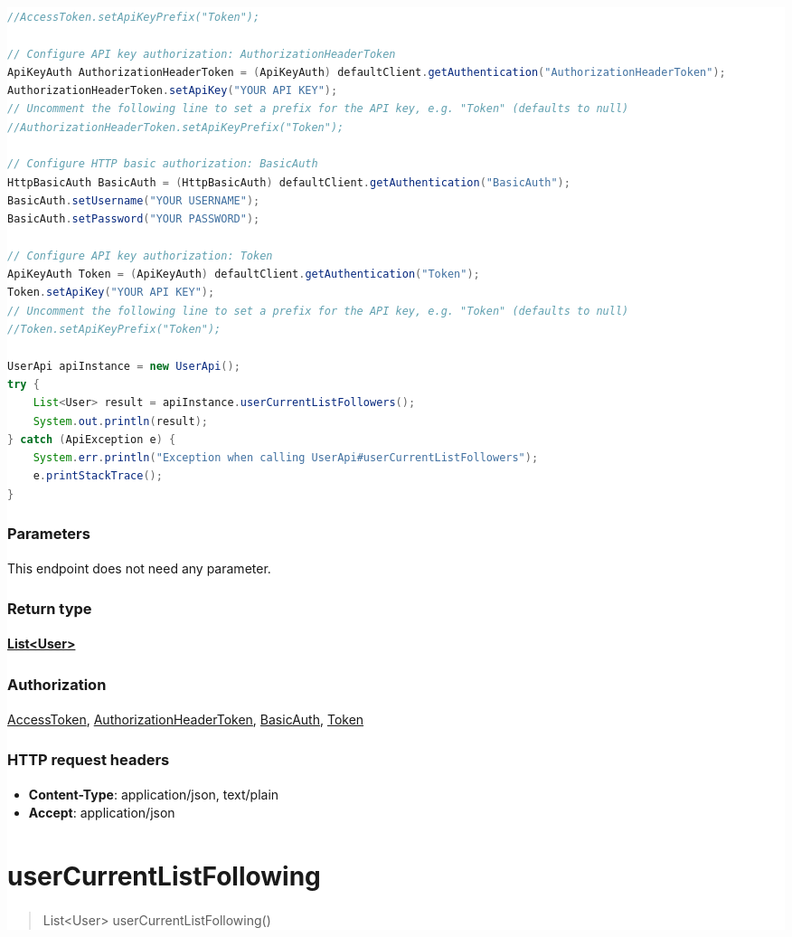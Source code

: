 ```java
//AccessToken.setApiKeyPrefix("Token");

// Configure API key authorization: AuthorizationHeaderToken
ApiKeyAuth AuthorizationHeaderToken = (ApiKeyAuth) defaultClient.getAuthentication("AuthorizationHeaderToken");
AuthorizationHeaderToken.setApiKey("YOUR API KEY");
// Uncomment the following line to set a prefix for the API key, e.g. "Token" (defaults to null)
//AuthorizationHeaderToken.setApiKeyPrefix("Token");

// Configure HTTP basic authorization: BasicAuth
HttpBasicAuth BasicAuth = (HttpBasicAuth) defaultClient.getAuthentication("BasicAuth");
BasicAuth.setUsername("YOUR USERNAME");
BasicAuth.setPassword("YOUR PASSWORD");

// Configure API key authorization: Token
ApiKeyAuth Token = (ApiKeyAuth) defaultClient.getAuthentication("Token");
Token.setApiKey("YOUR API KEY");
// Uncomment the following line to set a prefix for the API key, e.g. "Token" (defaults to null)
//Token.setApiKeyPrefix("Token");

UserApi apiInstance = new UserApi();
try {
    List<User> result = apiInstance.userCurrentListFollowers();
    System.out.println(result);
} catch (ApiException e) {
    System.err.println("Exception when calling UserApi#userCurrentListFollowers");
    e.printStackTrace();
}
```

### Parameters
This endpoint does not need any parameter.

### Return type

[**List&lt;User&gt;**](User.md)

### Authorization

[AccessToken](../README.md#AccessToken), [AuthorizationHeaderToken](../README.md#AuthorizationHeaderToken), [BasicAuth](../README.md#BasicAuth), [Token](../README.md#Token)

### HTTP request headers

 - **Content-Type**: application/json, text/plain
 - **Accept**: application/json

<a name="userCurrentListFollowing"></a>
# **userCurrentListFollowing**
> List&lt;User&gt; userCurrentListFollowing()
